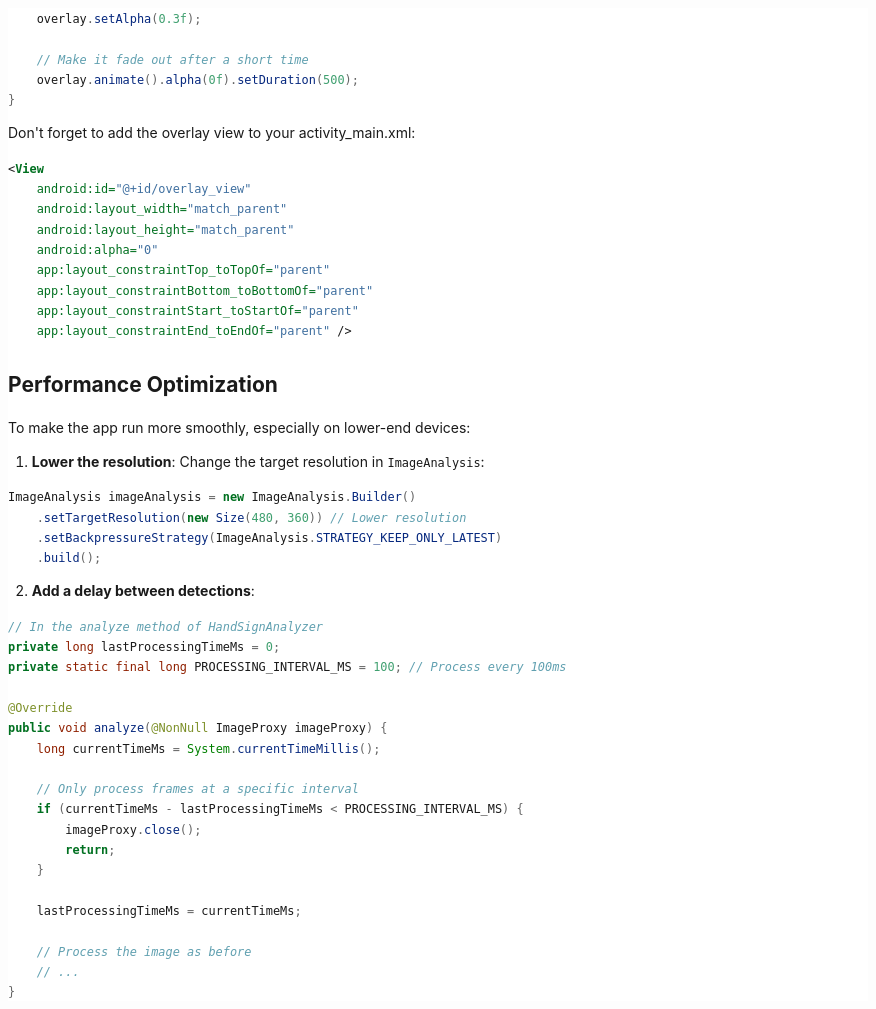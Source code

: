 ```java
    overlay.setAlpha(0.3f);
    
    // Make it fade out after a short time
    overlay.animate().alpha(0f).setDuration(500);
}
```

Don't forget to add the overlay view to your activity_main.xml:

```xml
<View
    android:id="@+id/overlay_view"
    android:layout_width="match_parent"
    android:layout_height="match_parent"
    android:alpha="0"
    app:layout_constraintTop_toTopOf="parent"
    app:layout_constraintBottom_toBottomOf="parent"
    app:layout_constraintStart_toStartOf="parent"
    app:layout_constraintEnd_toEndOf="parent" />
```

## Performance Optimization

To make the app run more smoothly, especially on lower-end devices:

1. **Lower the resolution**: Change the target resolution in `ImageAnalysis`:

```java
ImageAnalysis imageAnalysis = new ImageAnalysis.Builder()
    .setTargetResolution(new Size(480, 360)) // Lower resolution
    .setBackpressureStrategy(ImageAnalysis.STRATEGY_KEEP_ONLY_LATEST)
    .build();
```

2. **Add a delay between detections**:

```java
// In the analyze method of HandSignAnalyzer
private long lastProcessingTimeMs = 0;
private static final long PROCESSING_INTERVAL_MS = 100; // Process every 100ms

@Override
public void analyze(@NonNull ImageProxy imageProxy) {
    long currentTimeMs = System.currentTimeMillis();
    
    // Only process frames at a specific interval
    if (currentTimeMs - lastProcessingTimeMs < PROCESSING_INTERVAL_MS) {
        imageProxy.close();
        return;
    }
    
    lastProcessingTimeMs = currentTimeMs;
    
    // Process the image as before
    // ...
}
```
